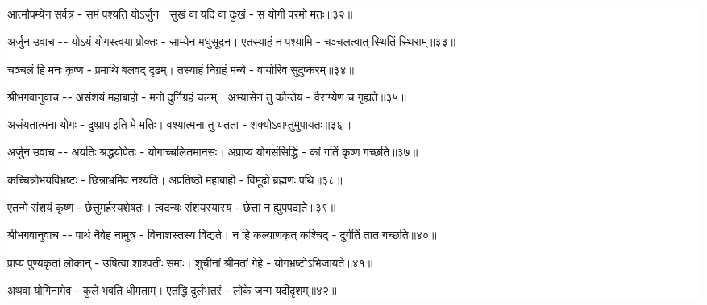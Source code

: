 आत्मौपम्येन सर्वत्र -
समं पश्यति योऽर्जुन।
सुखं वा यदि वा दुःखं -
स योगी परमो मतः॥३२॥

अर्जुन उवाच --
योऽयं योगस्त्वया प्रोक्तः -
साम्येन मधुसूदन।
एतस्याहं न पश्यामि -
चञ्चलत्वात् स्थितिं स्थिराम्॥३३॥

चञ्चलं हि मनः कृष्ण -
प्रमाथि बलवद् दृढम्।
तस्याहं निग्रहं मन्ये -
वायोरिव सुदुष्करम्॥३४॥

श्रीभगवानुवाच --
असंशयं महाबाहो -
मनो दुर्निग्रहं चलम्।
अभ्यासेन तु कौन्तेय -
वैराग्येण च गृह्यते॥३५॥

असंयतात्मना योगः -
दुष्प्राप इति मे मतिः।
वश्यात्मना तु यतता -
शक्योऽवाप्तुमुपायतः॥३६॥

अर्जुन उवाच --
अयतिः श्रद्धयोपेतः -
योगाच्चलितमानसः।
अप्राप्य योगसंसिद्धिं -
कां गतिं कृष्ण गच्छति॥३७॥

कच्चिन्नोभयविभ्रष्टः -
छिन्नाभ्रमिव नश्यति।
अप्रतिष्ठो महाबाहो -
विमूढो ब्रह्मणः पथि॥३८॥

एतन्मे संशयं कृष्ण -
छेत्तुमर्हस्यशेषतः।
त्वदन्यः संशयस्यास्य -
छेत्ता न ह्युपपद्यते॥३९॥

श्रीभगवानुवाच --
पार्थ नैवेह नामुत्र -
विनाशस्तस्य विद्यते।
न हि कल्याणकृत् कश्चिद् -
दुर्गतिं तात गच्छति॥४०॥

प्राप्य पुण्यकृतां लोकान् -
उषित्वा शाश्वतीः समाः।
शुचीनां श्रीमतां गेहे -
योगभ्रष्टोऽभिजायते॥४१॥

अथवा योगिनामेव -
कुले भवति धीमताम्।
एतद्धि दुर्लभतरं -
लोके जन्म यदीदृशम्॥४२॥
